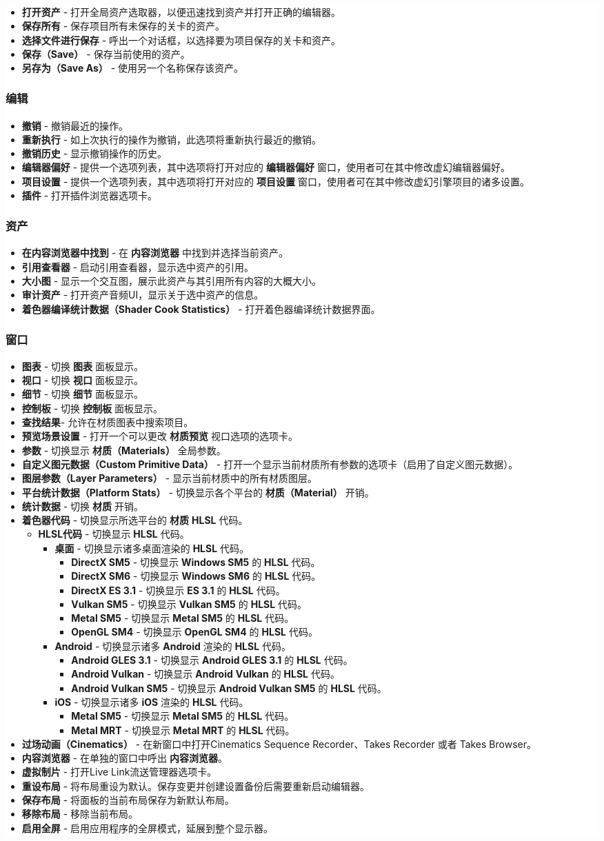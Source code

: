 -   **打开资产** - 打开全局资产选取器，以便迅速找到资产并打开正确的编辑器。
-   **保存所有** - 保存项目所有未保存的关卡的资产。
-   **选择文件进行保存** - 呼出一个对话框，以选择要为项目保存的关卡和资产。
-   **保存（Save）** - 保存当前使用的资产。
-   **另存为（Save As）** - 使用另一个名称保存该资产。

### 编辑

-   **撤销** - 撤销最近的操作。
-   **重新执行** - 如上次执行的操作为撤销，此选项将重新执行最近的撤销。
-   **撤销历史** - 显示撤销操作的历史。
-   **编辑器偏好** - 提供一个选项列表，其中选项将打开对应的 **编辑器偏好** 窗口，使用者可在其中修改虚幻编辑器偏好。
-   **项目设置** - 提供一个选项列表，其中选项将打开对应的 **项目设置** 窗口，使用者可在其中修改虚幻引擎项目的诸多设置。
-   **插件** - 打开插件浏览器选项卡。

### 资产

-   **在内容浏览器中找到** - 在 **内容浏览器** 中找到并选择当前资产。
-   **引用查看器** - 启动引用查看器，显示选中资产的引用。
-   **大小图** - 显示一个交互图，展示此资产与其引用所有内容的大概大小。
-   **审计资产** - 打开资产音频UI，显示关于选中资产的信息。
-   **着色器编译统计数据（Shader Cook Statistics）** - 打开着色器编译统计数据界面。

### 窗口

-   **图表** - 切换 **图表** 面板显示。
-   **视口** - 切换 **视口** 面板显示。
-   **细节** - 切换 **细节** 面板显示。
-   **控制板** - 切换 **控制板** 面板显示。
-   **查找结果**\- 允许在材质图表中搜索项目。
-   **预览场景设置** - 打开一个可以更改 **材质预览** 视口选项的选项卡。
-   **参数** - 切换显示 **材质（Materials）** 全局参数。
-   **自定义图元数据（Custom Primitive Data）** - 打开一个显示当前材质所有参数的选项卡（启用了自定义图元数据）。
-   **图层参数（Layer Parameters）** - 显示当前材质中的所有材质图层。
-   **平台统计数据（Platform Stats）** - 切换显示各个平台的 **材质（Material）** 开销。
-   **统计数据** - 切换 **材质** 开销。
-   **着色器代码** - 切换显示所选平台的 **材质** **HLSL** 代码。
    -   **HLSL代码** - 切换显示 **HLSL** 代码。
        -   **桌面** - 切换显示诸多桌面渲染的 **HLSL** 代码。
            -   **DirectX SM5** - 切换显示 **Windows SM5** 的 **HLSL** 代码。
            -   **DirectX SM6** - 切换显示 **Windows SM6** 的 **HLSL** 代码。
            -   **DirectX ES 3.1** - 切换显示 **ES 3.1** 的 **HLSL** 代码。
            -   **Vulkan SM5** - 切换显示 **Vulkan SM5** 的 **HLSL** 代码。
            -   **Metal SM5** - 切换显示 **Metal SM5** 的 **HLSL** 代码。
            -   **OpenGL SM4** - 切换显示 **OpenGL SM4** 的 **HLSL** 代码。
        -   **Android** - 切换显示诸多 **Android** 渲染的 **HLSL** 代码。
            -   **Android GLES 3.1** - 切换显示 **Android GLES 3.1** 的 **HLSL** 代码。
            -   **Android Vulkan** - 切换显示 **Android** **Vulkan** 的 **HLSL** 代码。
            -   **Android Vulkan SM5** - 切换显示 **Android Vulkan SM5** 的 **HLSL** 代码。
        -   **iOS** - 切换显示诸多 **iOS** 渲染的 **HLSL** 代码。
            -   **Metal SM5** - 切换显示 **Metal SM5** 的 **HLSL** 代码。
            -   **Metal MRT** - 切换显示 **Metal MRT** 的 **HLSL** 代码。
-   **过场动画（Cinematics）** - 在新窗口中打开Cinematics Sequence Recorder、Takes Recorder 或者 Takes Browser。
-   **内容浏览器** - 在单独的窗口中呼出 **内容浏览器**。
-   **虚拟制片** - 打开Live Link流送管理器选项卡。
-   **重设布局** - 将布局重设为默认。保存变更并创建设置备份后需要重新启动编辑器。
-   **保存布局** - 将面板的当前布局保存为新默认布局。
-   **移除布局** - 移除当前布局。
-   **启用全屏** - 启用应用程序的全屏模式，延展到整个显示器。
